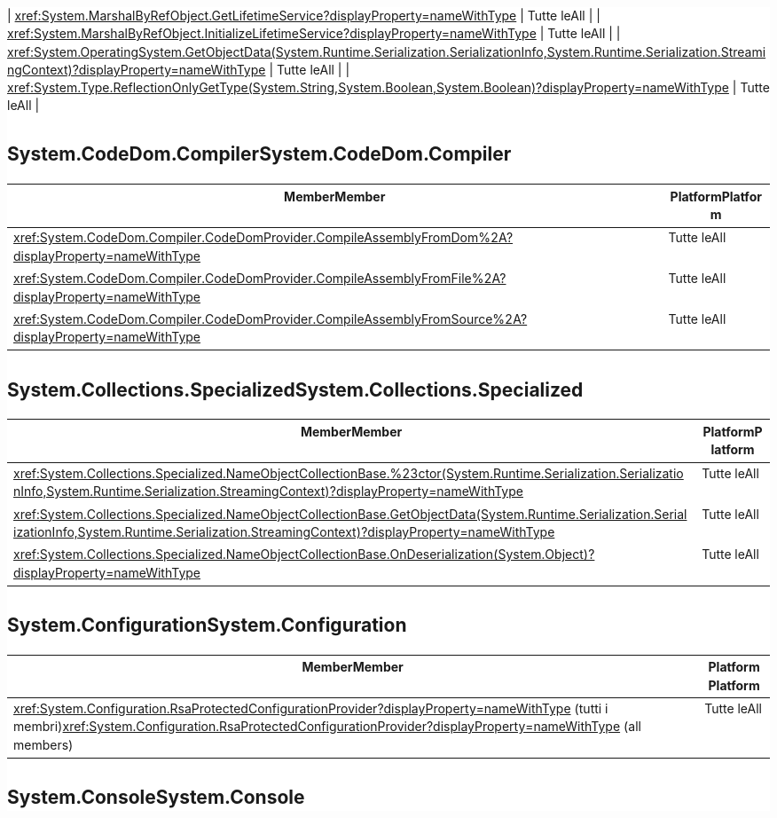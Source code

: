 | <xref:System.MarshalByRefObject.GetLifetimeService?displayProperty=nameWithType> | <span data-ttu-id="c7eca-119">Tutte le</span><span class="sxs-lookup"><span data-stu-id="c7eca-119">All</span></span> |
| <xref:System.MarshalByRefObject.InitializeLifetimeService?displayProperty=nameWithType> | <span data-ttu-id="c7eca-120">Tutte le</span><span class="sxs-lookup"><span data-stu-id="c7eca-120">All</span></span> |
| <xref:System.OperatingSystem.GetObjectData(System.Runtime.Serialization.SerializationInfo,System.Runtime.Serialization.StreamingContext)?displayProperty=nameWithType> | <span data-ttu-id="c7eca-121">Tutte le</span><span class="sxs-lookup"><span data-stu-id="c7eca-121">All</span></span> |
| <xref:System.Type.ReflectionOnlyGetType(System.String,System.Boolean,System.Boolean)?displayProperty=nameWithType> | <span data-ttu-id="c7eca-122">Tutte le</span><span class="sxs-lookup"><span data-stu-id="c7eca-122">All</span></span> |

## <a name="systemcodedomcompiler"></a><span data-ttu-id="c7eca-123">System.CodeDom.Compiler</span><span class="sxs-lookup"><span data-stu-id="c7eca-123">System.CodeDom.Compiler</span></span>

| <span data-ttu-id="c7eca-124">Member</span><span class="sxs-lookup"><span data-stu-id="c7eca-124">Member</span></span> | <span data-ttu-id="c7eca-125">Platform</span><span class="sxs-lookup"><span data-stu-id="c7eca-125">Platform</span></span> |
| - | - |
| <xref:System.CodeDom.Compiler.CodeDomProvider.CompileAssemblyFromDom%2A?displayProperty=nameWithType> | <span data-ttu-id="c7eca-126">Tutte le</span><span class="sxs-lookup"><span data-stu-id="c7eca-126">All</span></span> |
| <xref:System.CodeDom.Compiler.CodeDomProvider.CompileAssemblyFromFile%2A?displayProperty=nameWithType> | <span data-ttu-id="c7eca-127">Tutte le</span><span class="sxs-lookup"><span data-stu-id="c7eca-127">All</span></span> |
| <xref:System.CodeDom.Compiler.CodeDomProvider.CompileAssemblyFromSource%2A?displayProperty=nameWithType> | <span data-ttu-id="c7eca-128">Tutte le</span><span class="sxs-lookup"><span data-stu-id="c7eca-128">All</span></span> |

## <a name="systemcollectionsspecialized"></a><span data-ttu-id="c7eca-129">System.Collections.Specialized</span><span class="sxs-lookup"><span data-stu-id="c7eca-129">System.Collections.Specialized</span></span>

| <span data-ttu-id="c7eca-130">Member</span><span class="sxs-lookup"><span data-stu-id="c7eca-130">Member</span></span> | <span data-ttu-id="c7eca-131">Platform</span><span class="sxs-lookup"><span data-stu-id="c7eca-131">Platform</span></span> |
| - | - |
| <xref:System.Collections.Specialized.NameObjectCollectionBase.%23ctor(System.Runtime.Serialization.SerializationInfo,System.Runtime.Serialization.StreamingContext)?displayProperty=nameWithType> | <span data-ttu-id="c7eca-132">Tutte le</span><span class="sxs-lookup"><span data-stu-id="c7eca-132">All</span></span> |
| <xref:System.Collections.Specialized.NameObjectCollectionBase.GetObjectData(System.Runtime.Serialization.SerializationInfo,System.Runtime.Serialization.StreamingContext)?displayProperty=nameWithType> | <span data-ttu-id="c7eca-133">Tutte le</span><span class="sxs-lookup"><span data-stu-id="c7eca-133">All</span></span> |
| <xref:System.Collections.Specialized.NameObjectCollectionBase.OnDeserialization(System.Object)?displayProperty=nameWithType> | <span data-ttu-id="c7eca-134">Tutte le</span><span class="sxs-lookup"><span data-stu-id="c7eca-134">All</span></span> |

## <a name="systemconfiguration"></a><span data-ttu-id="c7eca-135">System.Configuration</span><span class="sxs-lookup"><span data-stu-id="c7eca-135">System.Configuration</span></span>

| <span data-ttu-id="c7eca-136">Member</span><span class="sxs-lookup"><span data-stu-id="c7eca-136">Member</span></span> | <span data-ttu-id="c7eca-137">Platform</span><span class="sxs-lookup"><span data-stu-id="c7eca-137">Platform</span></span> |
| - | - |
| <span data-ttu-id="c7eca-138"><xref:System.Configuration.RsaProtectedConfigurationProvider?displayProperty=nameWithType> (tutti i membri)</span><span class="sxs-lookup"><span data-stu-id="c7eca-138"><xref:System.Configuration.RsaProtectedConfigurationProvider?displayProperty=nameWithType> (all members)</span></span> | <span data-ttu-id="c7eca-139">Tutte le</span><span class="sxs-lookup"><span data-stu-id="c7eca-139">All</span></span> |

## <a name="systemconsole"></a><span data-ttu-id="c7eca-140">System.Console</span><span class="sxs-lookup"><span data-stu-id="c7eca-140">System.Console</span></span>
